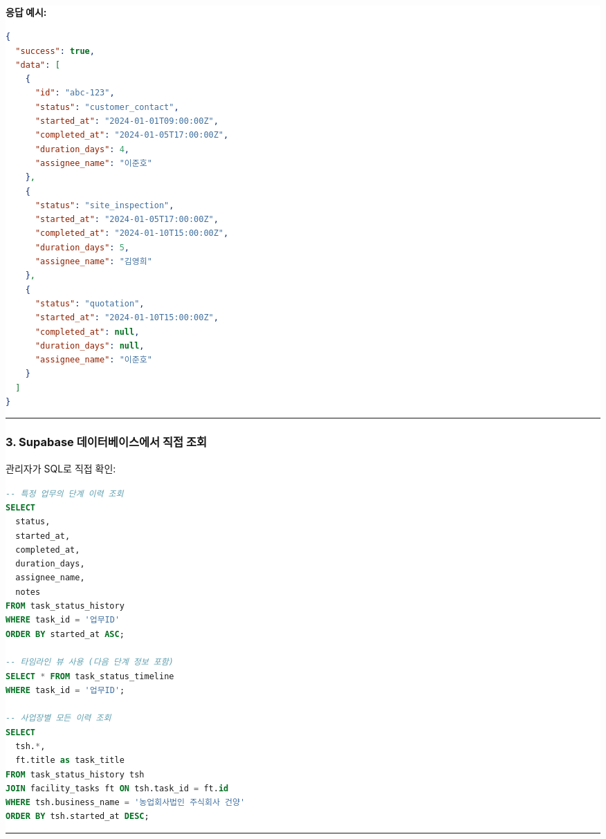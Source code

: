 **응답 예시:**
```json
{
  "success": true,
  "data": [
    {
      "id": "abc-123",
      "status": "customer_contact",
      "started_at": "2024-01-01T09:00:00Z",
      "completed_at": "2024-01-05T17:00:00Z",
      "duration_days": 4,
      "assignee_name": "이준호"
    },
    {
      "status": "site_inspection",
      "started_at": "2024-01-05T17:00:00Z",
      "completed_at": "2024-01-10T15:00:00Z",
      "duration_days": 5,
      "assignee_name": "김영희"
    },
    {
      "status": "quotation",
      "started_at": "2024-01-10T15:00:00Z",
      "completed_at": null,
      "duration_days": null,
      "assignee_name": "이준호"
    }
  ]
}
```

---

### 3. **Supabase 데이터베이스에서 직접 조회**

관리자가 SQL로 직접 확인:

```sql
-- 특정 업무의 단계 이력 조회
SELECT
  status,
  started_at,
  completed_at,
  duration_days,
  assignee_name,
  notes
FROM task_status_history
WHERE task_id = '업무ID'
ORDER BY started_at ASC;

-- 타임라인 뷰 사용 (다음 단계 정보 포함)
SELECT * FROM task_status_timeline
WHERE task_id = '업무ID';

-- 사업장별 모든 이력 조회
SELECT
  tsh.*,
  ft.title as task_title
FROM task_status_history tsh
JOIN facility_tasks ft ON tsh.task_id = ft.id
WHERE tsh.business_name = '농업회사법인 주식회사 건양'
ORDER BY tsh.started_at DESC;
```

---